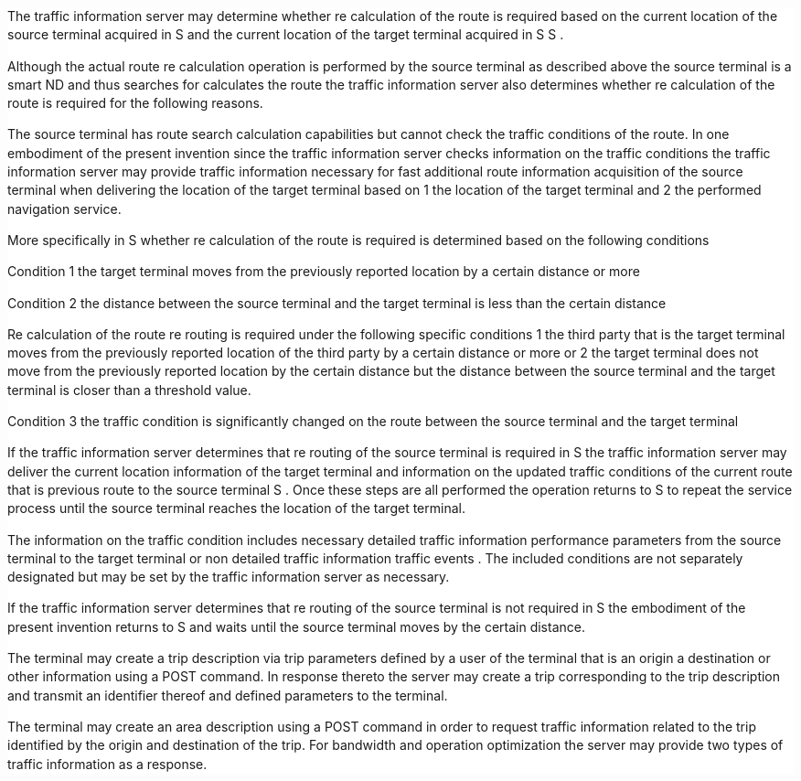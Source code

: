 The traffic information server may determine whether re calculation of the route is required based on the current location of the source terminal acquired in S and the current location of the target terminal acquired in S S .

Although the actual route re calculation operation is performed by the source terminal as described above the source terminal is a smart ND and thus searches for calculates the route the traffic information server also determines whether re calculation of the route is required for the following reasons.

The source terminal has route search calculation capabilities but cannot check the traffic conditions of the route. In one embodiment of the present invention since the traffic information server checks information on the traffic conditions the traffic information server may provide traffic information necessary for fast additional route information acquisition of the source terminal when delivering the location of the target terminal based on 1 the location of the target terminal and 2 the performed navigation service.

More specifically in S whether re calculation of the route is required is determined based on the following conditions 

Condition 1 the target terminal moves from the previously reported location by a certain distance or more

Condition 2 the distance between the source terminal and the target terminal is less than the certain distance

Re calculation of the route re routing is required under the following specific conditions 1 the third party that is the target terminal moves from the previously reported location of the third party by a certain distance or more or 2 the target terminal does not move from the previously reported location by the certain distance but the distance between the source terminal and the target terminal is closer than a threshold value.

Condition 3 the traffic condition is significantly changed on the route between the source terminal and the target terminal

If the traffic information server determines that re routing of the source terminal is required in S the traffic information server may deliver the current location information of the target terminal and information on the updated traffic conditions of the current route that is previous route to the source terminal S . Once these steps are all performed the operation returns to S to repeat the service process until the source terminal reaches the location of the target terminal.

The information on the traffic condition includes necessary detailed traffic information performance parameters from the source terminal to the target terminal or non detailed traffic information traffic events . The included conditions are not separately designated but may be set by the traffic information server as necessary.

If the traffic information server determines that re routing of the source terminal is not required in S the embodiment of the present invention returns to S and waits until the source terminal moves by the certain distance.

The terminal may create a trip description via trip parameters defined by a user of the terminal that is an origin a destination or other information using a POST command. In response thereto the server may create a trip corresponding to the trip description and transmit an identifier thereof and defined parameters to the terminal.

The terminal may create an area description using a POST command in order to request traffic information related to the trip identified by the origin and destination of the trip. For bandwidth and operation optimization the server may provide two types of traffic information as a response.
